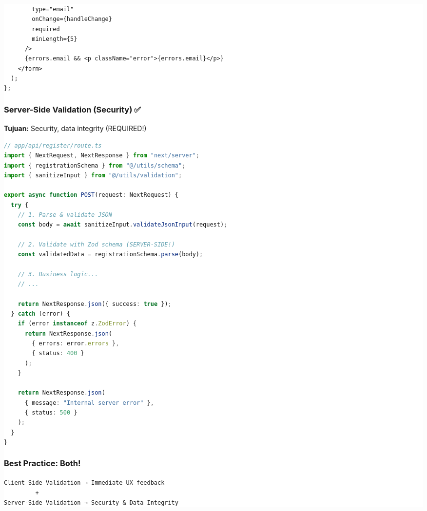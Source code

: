 ```tsx
        type="email"
        onChange={handleChange}
        required
        minLength={5}
      />
      {errors.email && <p className="error">{errors.email}</p>}
    </form>
  );
};
```

### Server-Side Validation (Security) ✅

**Tujuan:** Security, data integrity (REQUIRED!)

```typescript
// app/api/register/route.ts
import { NextRequest, NextResponse } from "next/server";
import { registrationSchema } from "@/utils/schema";
import { sanitizeInput } from "@/utils/validation";

export async function POST(request: NextRequest) {
  try {
    // 1. Parse & validate JSON
    const body = await sanitizeInput.validateJsonInput(request);
    
    // 2. Validate with Zod schema (SERVER-SIDE!)
    const validatedData = registrationSchema.parse(body);
    
    // 3. Business logic...
    // ...
    
    return NextResponse.json({ success: true });
  } catch (error) {
    if (error instanceof z.ZodError) {
      return NextResponse.json(
        { errors: error.errors },
        { status: 400 }
      );
    }
    
    return NextResponse.json(
      { message: "Internal server error" },
      { status: 500 }
    );
  }
}
```

### Best Practice: Both!

```
Client-Side Validation → Immediate UX feedback
         +
Server-Side Validation → Security & Data Integrity
```

